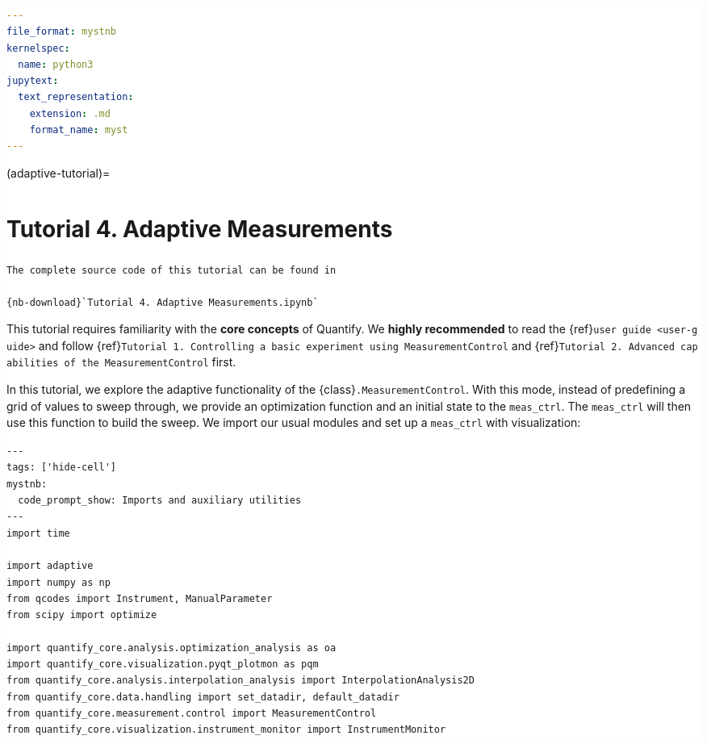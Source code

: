 ```yaml
---
file_format: mystnb
kernelspec:
  name: python3
jupytext:
  text_representation:
    extension: .md
    format_name: myst
---
```


(adaptive-tutorial)=
# Tutorial 4. Adaptive Measurements

```{seealso}
The complete source code of this tutorial can be found in

{nb-download}`Tutorial 4. Adaptive Measurements.ipynb`
```

This tutorial requires familiarity with the **core concepts** of Quantify.
We **highly recommended** to read the {ref}`user guide <user-guide>` and follow {ref}`Tutorial 1. Controlling a basic experiment using MeasurementControl` and {ref}`Tutorial 2. Advanced capabilities of the MeasurementControl` first.

In this tutorial, we explore the adaptive functionality of the {class}`.MeasurementControl`.
With this mode, instead of predefining a grid of values to sweep through, we provide an optimization function and an initial state to the `meas_ctrl`.
The `meas_ctrl` will then use this function to build the sweep. We import our usual modules and set up a `meas_ctrl` with visualization:

```{code-cell} ipython3
---
tags: ['hide-cell']
mystnb:
  code_prompt_show: Imports and auxiliary utilities
---
import time

import adaptive
import numpy as np
from qcodes import Instrument, ManualParameter
from scipy import optimize

import quantify_core.analysis.optimization_analysis as oa
import quantify_core.visualization.pyqt_plotmon as pqm
from quantify_core.analysis.interpolation_analysis import InterpolationAnalysis2D
from quantify_core.data.handling import set_datadir, default_datadir
from quantify_core.measurement.control import MeasurementControl
from quantify_core.visualization.instrument_monitor import InstrumentMonitor
```
